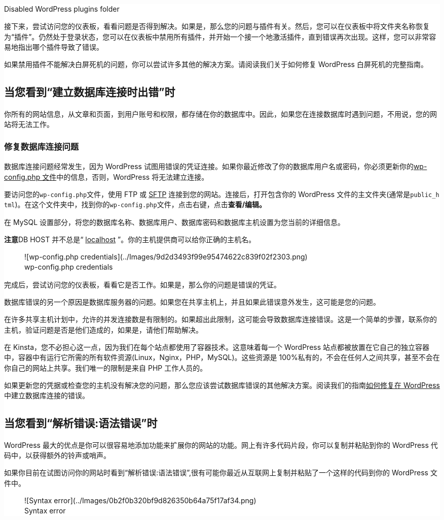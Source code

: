 <figcaption id="caption-attachment-36594" class="wp-caption-text">Disabled WordPress plugins folder</figcaption>

</figure>

接下来，尝试访问您的仪表板，看看问题是否得到解决。如果是，那么您的问题与插件有关。然后，您可以在仪表板中将文件夹名称恢复为“插件”。仍然处于登录状态，您可以在仪表板中禁用所有插件，并开始一个接一个地激活插件，直到错误再次出现。这样，您可以非常容易地指出哪个插件导致了错误。

如果禁用插件不能解决白屏死机的问题，你可以尝试许多其他的解决方案。请阅读我们关于如何修复 WordPress 白屏死机的完整指南。

## 当您看到“建立数据库连接时出错”时

你所有的网站信息，从文章和页面，到用户账号和权限，都存储在你的数据库中。因此，如果您在连接数据库时遇到问题，不用说，您的网站将无法工作。

### 修复数据库连接问题

数据库连接问题经常发生，因为 WordPress 试图用错误的凭证连接。如果你最近修改了你的数据库用户名或密码，你必须更新你的[wp-config.php 文件](https://kinsta.com/blog/wp-config-php/)中的信息，否则，WordPress 将无法建立连接。

要访问您的`wp-config.php`文件，使用 FTP 或 [SFTP](https://kinsta.com/knowledgebase/how-to-use-sftp/) 连接到您的网站。连接后，打开包含你的 WordPress 文件的主文件夹(通常是`public_html`)。在这个文件夹中，找到你的`wp-config.php`文件，点击右键，点击**查看/编辑。**

在 MySQL 设置部分，将您的数据库名称、数据库用户、数据库密码和数据库主机设置为您当前的详细信息。

**注意**DB HOST 并不总是“ [localhost](https://kinsta.com/knowledgebase/what-is-localhost/) ”。你的主机提供商可以给你正确的主机名。

<figure id="attachment_36595" aria-describedby="caption-attachment-36595" style="width: 1564px" class="wp-caption aligncenter">![wp-config.php credentials](../Images/9d2d3493f99e95474622c839f02f2303.png)

<figcaption id="caption-attachment-36595" class="wp-caption-text">wp-config.php credentials</figcaption>

</figure>

完成后，尝试访问您的仪表板，看看它是否工作。如果是，那么你的问题是错误的凭证。

数据库错误的另一个原因是数据库服务器的问题。如果您在共享主机上，并且如果此错误意外发生，这可能是您的问题。

在许多共享主机计划中，允许的并发连接数是有限制的。如果超出此限制，这可能会导致数据库连接错误。这是一个简单的步骤，联系你的主机，验证问题是否是他们造成的，如果是，请他们帮助解决。

在 Kinsta，您不必担心这一点，因为我们在每个站点都使用了容器技术。这意味着每一个 WordPress 站点都被放置在它自己的独立容器中，容器中有运行它所需的所有软件资源(Linux，Nginx，PHP，MySQL)。这些资源是 100%私有的，不会在任何人之间共享，甚至不会在你自己的网站上共享。我们唯一的限制是来自 PHP 工作人员的。

如果更新您的凭据或检查您的主机没有解决您的问题，那么您应该尝试数据库错误的其他解决方案。阅读我们的指南[如何修复在 WordPress](https://kinsta.com/blog/error-establishing-a-database-connection/) 中建立数据库连接的错误。

## 当您看到“解析错误:语法错误”时

WordPress 最大的优点是你可以很容易地添加功能来扩展你的网站的功能。网上有许多代码片段，你可以复制并粘贴到你的 WordPress 代码中，以获得额外的铃声或哨声。

如果你目前在试图访问你的网站时看到“解析错误:语法错误”,很有可能你最近从互联网上复制并粘贴了一个这样的代码到你的 WordPress 文件中。

<figure id="attachment_36596" aria-describedby="caption-attachment-36596" style="width: 1728px" class="wp-caption aligncenter">![Syntax error](../Images/0b2f0b320bf9d826350b64a75f17af34.png)

<figcaption id="caption-attachment-36596" class="wp-caption-text">Syntax error</figcaption>
